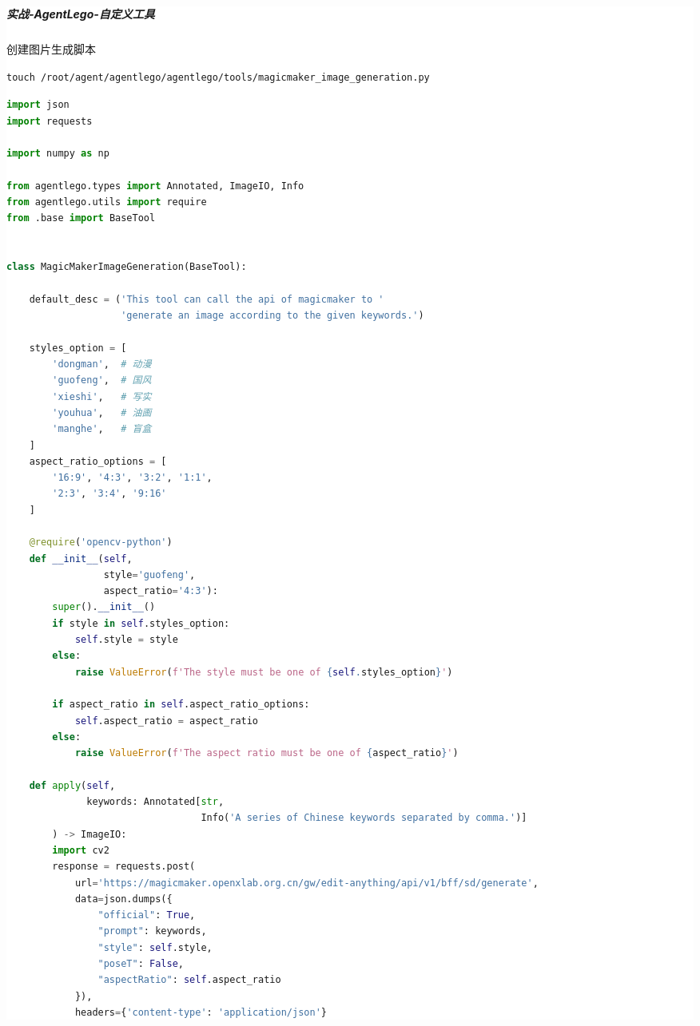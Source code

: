 
##### 实战-AgentLego-自定义工具

创建图片生成脚本
```shell
touch /root/agent/agentlego/agentlego/tools/magicmaker_image_generation.py
```
```python
import json
import requests

import numpy as np

from agentlego.types import Annotated, ImageIO, Info
from agentlego.utils import require
from .base import BaseTool


class MagicMakerImageGeneration(BaseTool):

    default_desc = ('This tool can call the api of magicmaker to '
                    'generate an image according to the given keywords.')

    styles_option = [
        'dongman',  # 动漫
        'guofeng',  # 国风
        'xieshi',   # 写实
        'youhua',   # 油画
        'manghe',   # 盲盒
    ]
    aspect_ratio_options = [
        '16:9', '4:3', '3:2', '1:1',
        '2:3', '3:4', '9:16'
    ]

    @require('opencv-python')
    def __init__(self,
                 style='guofeng',
                 aspect_ratio='4:3'):
        super().__init__()
        if style in self.styles_option:
            self.style = style
        else:
            raise ValueError(f'The style must be one of {self.styles_option}')
        
        if aspect_ratio in self.aspect_ratio_options:
            self.aspect_ratio = aspect_ratio
        else:
            raise ValueError(f'The aspect ratio must be one of {aspect_ratio}')

    def apply(self,
              keywords: Annotated[str,
                                  Info('A series of Chinese keywords separated by comma.')]
        ) -> ImageIO:
        import cv2
        response = requests.post(
            url='https://magicmaker.openxlab.org.cn/gw/edit-anything/api/v1/bff/sd/generate',
            data=json.dumps({
                "official": True,
                "prompt": keywords,
                "style": self.style,
                "poseT": False,
                "aspectRatio": self.aspect_ratio
            }),
            headers={'content-type': 'application/json'}
```